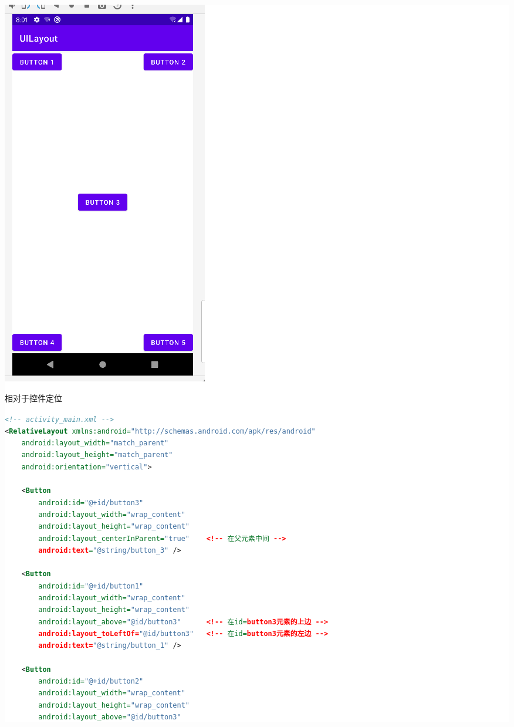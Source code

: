 ![image-20220421160133302](./4.assets/image-20220421160133302.png)



相对于控件定位

```xml
<!-- activity_main.xml -->
<RelativeLayout xmlns:android="http://schemas.android.com/apk/res/android"
    android:layout_width="match_parent"
    android:layout_height="match_parent"
    android:orientation="vertical">

    <Button
        android:id="@+id/button3"
        android:layout_width="wrap_content"
        android:layout_height="wrap_content"
        android:layout_centerInParent="true"	<!-- 在父元素中间 -->
        android:text="@string/button_3" />

    <Button
        android:id="@+id/button1"
        android:layout_width="wrap_content"
        android:layout_height="wrap_content"
        android:layout_above="@id/button3"		<!-- 在id=button3元素的上边 -->
        android:layout_toLeftOf="@id/button3"	<!-- 在id=button3元素的左边 -->
        android:text="@string/button_1" />

    <Button
        android:id="@+id/button2"
        android:layout_width="wrap_content"
        android:layout_height="wrap_content"
        android:layout_above="@id/button3"
```